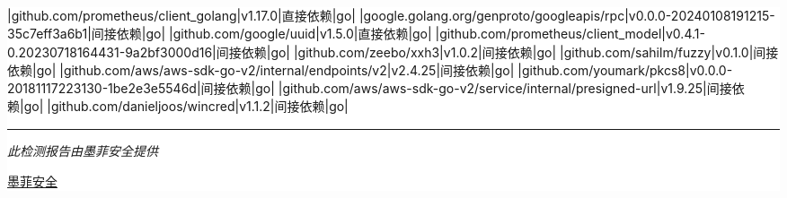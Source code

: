 |github.com/prometheus/client_golang|v1.17.0|直接依赖|go|
|google.golang.org/genproto/googleapis/rpc|v0.0.0-20240108191215-35c7eff3a6b1|间接依赖|go|
|github.com/google/uuid|v1.5.0|直接依赖|go|
|github.com/prometheus/client_model|v0.4.1-0.20230718164431-9a2bf3000d16|间接依赖|go|
|github.com/zeebo/xxh3|v1.0.2|间接依赖|go|
|github.com/sahilm/fuzzy|v0.1.0|间接依赖|go|
|github.com/aws/aws-sdk-go-v2/internal/endpoints/v2|v2.4.25|间接依赖|go|
|github.com/youmark/pkcs8|v0.0.0-20181117223130-1be2e3e5546d|间接依赖|go|
|github.com/aws/aws-sdk-go-v2/service/internal/presigned-url|v1.9.25|间接依赖|go|
|github.com/danieljoos/wincred|v1.1.2|间接依赖|go|


------

*此检测报告由墨菲安全提供*

[墨菲安全](www.murphysec.com)